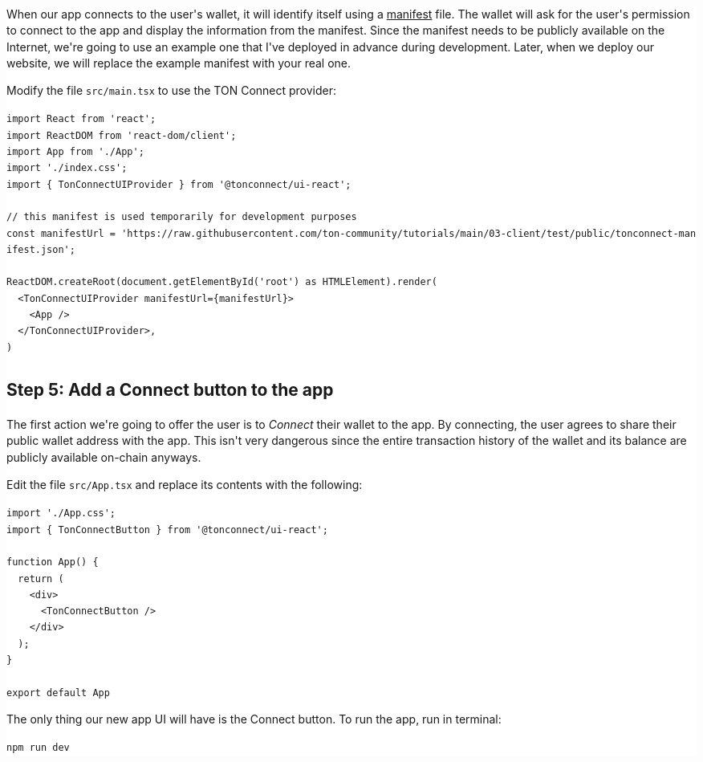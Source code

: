 When our app connects to the user's wallet, it will identify itself using a [manifest](https://github.com/ton-connect/sdk/tree/main/packages/sdk#add-the-tonconnect-manifest) file. The wallet will ask for the user's permission to connect to the app and display the information from the manifest. Since the manifest needs to be publicly available on the Internet, we're going to use an example one that I've deployed in advance during development. Later, when we deploy our website, we will replace the example manifest with your real one.

Modify the file `src/main.tsx` to use the TON Connect provider:

```tsx
import React from 'react';
import ReactDOM from 'react-dom/client';
import App from './App';
import './index.css';
import { TonConnectUIProvider } from '@tonconnect/ui-react';

// this manifest is used temporarily for development purposes
const manifestUrl = 'https://raw.githubusercontent.com/ton-community/tutorials/main/03-client/test/public/tonconnect-manifest.json';

ReactDOM.createRoot(document.getElementById('root') as HTMLElement).render(
  <TonConnectUIProvider manifestUrl={manifestUrl}>
    <App />
  </TonConnectUIProvider>,
)
```

## Step 5: Add a Connect button to the app

The first action we're going to offer the user is to *Connect* their wallet to the app. By connecting, the user agrees to share their public wallet address with the app. This isn't very dangerous since the entire transaction history of the wallet and its balance are publicly available on-chain anyways.

Edit the file `src/App.tsx` and replace its contents with the following:

```tsx
import './App.css';
import { TonConnectButton } from '@tonconnect/ui-react';

function App() {
  return (
    <div>
      <TonConnectButton />
    </div>
  );
}

export default App
```

The only thing our new app UI will have is the Connect button. To run the app, run in terminal:

```console
npm run dev
```
